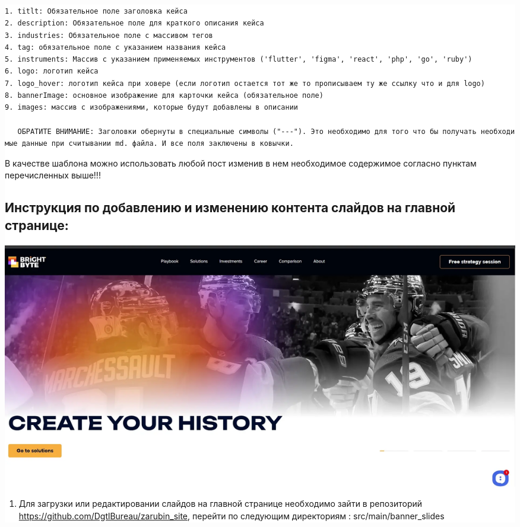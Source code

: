     1. titlt: Обязательное поле заголовка кейса
    2. description: Обязательное поле для краткого описания кейса
    3. industries: Обязательное полe с массивом тегов
    4. tag: обязательное поле с указанием названия кейса
    5. instruments: Массив с указанием применяемых инструментов ('flutter', 'figma', 'react', 'php', 'go', 'ruby')
    6. logo: логотип кейса
    7. logo_hover: логотип кейса при ховере (если логотип остается тот же то прописываем ту же ссылку что и для logo)
    8. bannerImage: основное изображение для карточки кейса (обязательное поле)
    9. images: массив с изображениями, которые будут добавлены в описании

       ОБРАТИТЕ ВНИМАНИЕ: Заголовки обернуты в специальные символы ("---"). Это необходимо для того что бы получать необходимые данные при считывании md. файла. И все поля заключены в ковычки.

В качестве шаблона можно использовать любой пост изменив в нем необходимое содержимое согласно пунктам перечисленных выше!!!

## Инструкция по добавлению и изменению контента слайдов на главной странице:

![Изображение секции слайда на главной](/public/assets/images/instruction/main-page/slide/main-slide-view.webp)

1.  Для загрузки или редактировании слайдов на главной странице необходимо зайти в репозиторий https://github.com/DgtlBureau/zarubin_site, перейти по следующим директориям : src/main/banner_slides
